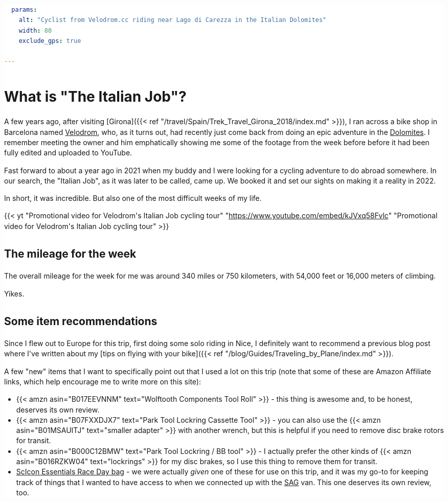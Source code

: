 ```yaml
  params:
    alt: "Cyclist from Velodrom.cc riding near Lago di Carezza in the Italian Dolomites"
    width: 80
    exclude_gps: true

---
```

# What is "The Italian Job"?
A few years ago, after visiting [Girona]({{< ref "/travel/Spain/Trek_Travel_Girona_2018/index.md" >}}), I ran across a bike shop in Barcelona named [Velodrom](https://www.velodrom.cc/), who, as it turns out, had recently just come back from doing an epic adventure in the [Dolomites](https://goo.gl/maps/5po9aY4YnA8wq9QQ8). I remember meeting the owner and him emphatically showing me some of the footage from the week before before it had been fully edited and uploaded to YouTube.

Fast forward to about a year ago in 2021 when my buddy and I were looking for a cycling adventure to do abroad somewhere. In our search, the "Italian Job", as it was later to be called, came up. We booked it and set our sights on making it a reality in 2022.

In short, it was incredible. But also one of the most difficult weeks of my life.

{{< yt "Promotional video for Velodrom's Italian Job cycling tour" "https://www.youtube.com/embed/kJVxq58Fvlc" "Promotional video for Velodrom's Italian Job cycling tour" >}}

## The mileage for the week
The overall mileage for the week for me was around 340 miles or 750 kilometers, with 54,000 feet or 16,000 meters of climbing.

Yikes.

## Some item recommendations
Since I flew out to Europe for this trip, first doing some solo riding in Nice, I definitely want to recommend a previous blog post where I've written about my [tips on flying with your bike]({{< ref "/blog/Guides/Traveling_by_Plane/index.md" >}}).

A few "new" items that I want to specifically point out that I used a lot on this trip (note that some of these are Amazon Affiliate links, which help encourage me to write more on this site):

* {{< amzn asin="B017EEVNNM" text="Wolftooth Components Tool Roll" >}} - this thing is awesome and, to be honest, deserves its own review.
* {{< amzn asin="B07FXXDJX7" text="Park Tool Lockring Cassette Tool" >}} - you can also use the {{< amzn asin="B01MSAUITJ" text="smaller adapter" >}} with another wrench, but this is helpful if you need to remove disc brake rotors for transit.
* {{< amzn asin="B000C12BMW" text="Park Tool Lockring / BB tool" >}} - I actually prefer the other kinds of {{< amzn asin="B016RZKW04" text="lockrings" >}} for my disc brakes, so I use this thing to remove them for transit.
* [ScIcon Essentials Race Day bag](https://sciconsports.com/us_en/essentials-cycling-kit-race-day-rain-bag-pr101205013) - we were actually _given_ one of these for use on this trip, and it was my go-to for keeping track of things that I wanted to have access to when we connected up with the [SAG](https://www.sportsrec.com/7389944/what-does-sag-stand-for-in-cycling) van. This one deserves its own review, too.
